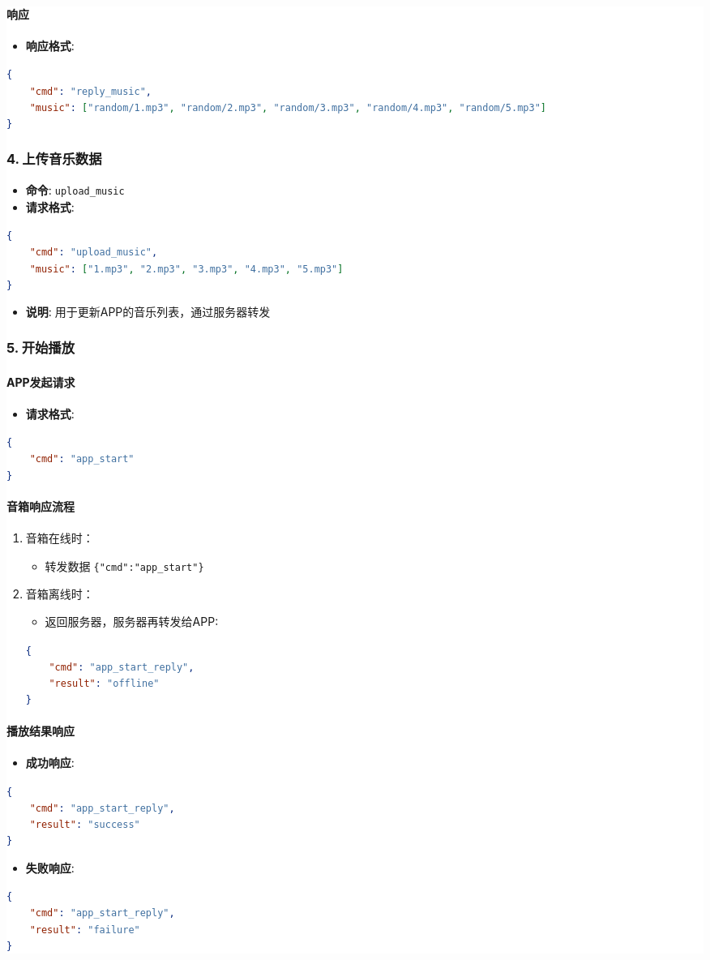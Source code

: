 
#### 响应
- **响应格式**:
```json
{
    "cmd": "reply_music",
    "music": ["random/1.mp3", "random/2.mp3", "random/3.mp3", "random/4.mp3", "random/5.mp3"]
}
```

### 4. 上传音乐数据
- **命令**: `upload_music`
- **请求格式**:
```json
{
    "cmd": "upload_music",
    "music": ["1.mp3", "2.mp3", "3.mp3", "4.mp3", "5.mp3"]
}
```
- **说明**: 用于更新APP的音乐列表，通过服务器转发

### 5. 开始播放

#### APP发起请求
- **请求格式**:
```json
{
    "cmd": "app_start"
}
```

#### 音箱响应流程
1. 音箱在线时：
   - 转发数据 `{"cmd":"app_start"}`
   
2. 音箱离线时：
   - 返回服务器，服务器再转发给APP: 
   ```json
   {
       "cmd": "app_start_reply",
       "result": "offline"
   }
   ```

#### 播放结果响应
- **成功响应**:
```json
{
    "cmd": "app_start_reply",
    "result": "success"
}
```
- **失败响应**:
```json
{
    "cmd": "app_start_reply",
    "result": "failure"
}
```
